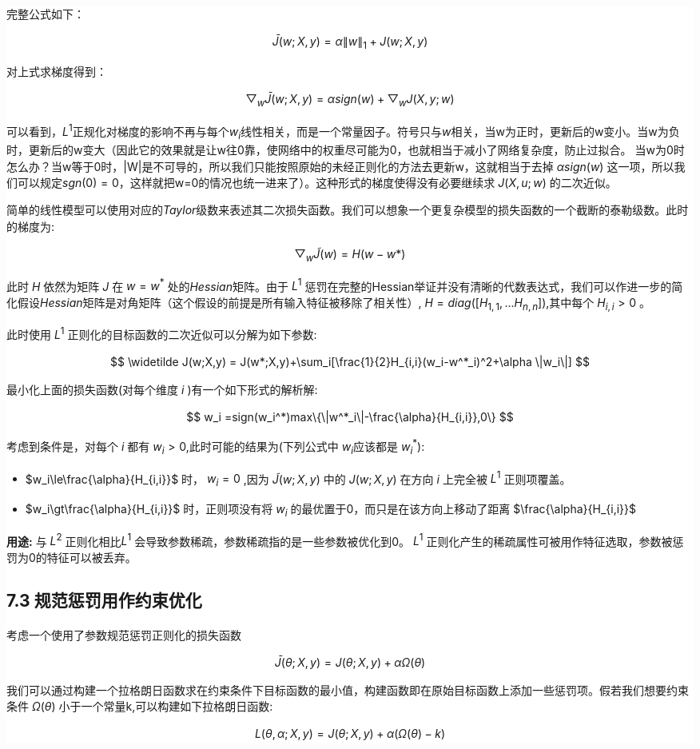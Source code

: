 完整公式如下：

$$
     \bar J(w;X,y) =\alpha\|w\|_1+J(w;X,y)
$$

 对上式求梯度得到：

 $$
 \bigtriangledown _w \bar J(w;X,y) = \alpha sign(w)+\bigtriangledown _w J(X,y;w)
 $$

 可以看到，$L^1$正规化对梯度的影响不再与每个$w_i$线性相关，而是一个常量因子。符号只与$w$相关，当w为正时，更新后的w变小。当w为负时，更新后的w变大（因此它的效果就是让w往0靠，使网络中的权重尽可能为0，也就相当于减小了网络复杂度，防止过拟合。 当w为0时怎么办？当w等于0时，\|W\|是不可导的，所以我们只能按照原始的未经正则化的方法去更新w，这就相当于去掉 $\alpha sign(w)$ 这一项，所以我们可以规定$sgn(0)=0$，这样就把w=0的情况也统一进来了）。这种形式的梯度使得没有必要继续求 $J(X,u;w)$ 的二次近似。

 简单的线性模型可以使用对应的*Taylor*级数来表述其二次损失函数。我们可以想象一个更复杂模型的损失函数的一个截断的泰勒级数。此时的梯度为:

$$
\bigtriangledown _w\widetilde J(w)=H(w-w*)
$$

此时 $H$ 依然为矩阵 $J$ 在 $w=w^*$ 处的*Hessian*矩阵。由于 $L^1$ 惩罚在完整的Hessian举证并没有清晰的代数表达式，我们可以作进一步的简化假设*Hessian*矩阵是对角矩阵（这个假设的前提是所有输入特征被移除了相关性）, $H=diag([H_{1,1},... H_{n,n}])$,其中每个 $H_{i,i}\gt 0$ 。

此时使用 $L^1$ 正则化的目标函数的二次近似可以分解为如下参数:

$$
\widetilde J(w;X,y) = J(w*;X,y)+\sum_i[\frac{1}{2}H_{i,i}(w_i-w^*_i)^2+\alpha \|w_i\|]
$$

最小化上面的损失函数(对每个维度 $i$ )有一个如下形式的解析解:

$$
 w_i =sign(w_i^*)max\{\|w^*_i\|-\frac{\alpha}{H_{i,i}},0\}
$$

考虑到条件是，对每个 $i$ 都有 $w_i\gt0$,此时可能的结果为(下列公式中 $w_i$应该都是 $w^*_i$):

+ $w_i\le\frac{\alpha}{H_{i,i}}$ 时， $w_i=0$ ,因为 $\widetilde J(w;X,y)$ 中的 $J(w;X,y)$ 在方向 $i$ 上完全被 $L^1$ 正则项覆盖。

+ $w_i\gt\frac{\alpha}{H_{i,i}}$ 时，正则项没有将 $w_i$ 的最优置于0，而只是在该方向上移动了距离 $\frac{\alpha}{H_{i,i}}$

**用途:** 与 $L^2$ 正则化相比$L^1$ 会导致参数稀疏，参数稀疏指的是一些参数被优化到0。 $L^1$ 正则化产生的稀疏属性可被用作特征选取，参数被惩罚为0的特征可以被丢弃。


## 7.3 规范惩罚用作约束优化

考虑一个使用了参数规范惩罚正则化的损失函数

$$
  \bar J(\theta;X,y) = J(\theta;X,y)+\alpha \Omega(\theta)
$$

我们可以通过构建一个拉格朗日函数求在约束条件下目标函数的最小值，构建函数即在原始目标函数上添加一些惩罚项。假若我们想要约束条件 $\Omega(\theta)$ 小于一个常量k,可以构建如下拉格朗日函数:

$$
  L(\theta,\alpha;X,y) =J(\theta;X,y)+\alpha(\Omega(\theta)-k)
$$
